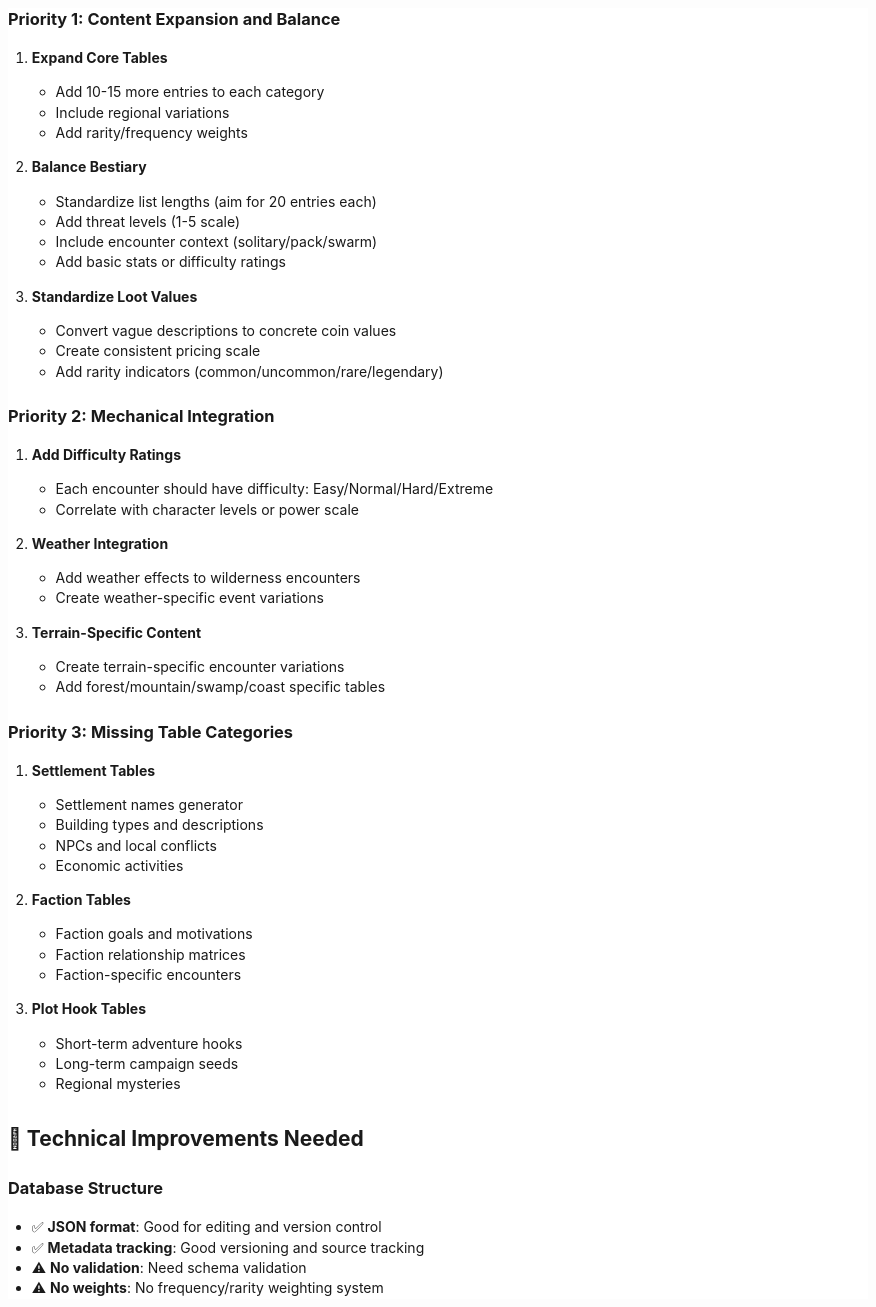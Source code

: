### **Priority 1: Content Expansion and Balance**

1. **Expand Core Tables**
   - Add 10-15 more entries to each category
   - Include regional variations
   - Add rarity/frequency weights

2. **Balance Bestiary**
   - Standardize list lengths (aim for 20 entries each)
   - Add threat levels (1-5 scale)
   - Include encounter context (solitary/pack/swarm)
   - Add basic stats or difficulty ratings

3. **Standardize Loot Values**
   - Convert vague descriptions to concrete coin values
   - Create consistent pricing scale
   - Add rarity indicators (common/uncommon/rare/legendary)

### **Priority 2: Mechanical Integration**

1. **Add Difficulty Ratings**
   - Each encounter should have difficulty: Easy/Normal/Hard/Extreme
   - Correlate with character levels or power scale

2. **Weather Integration**
   - Add weather effects to wilderness encounters
   - Create weather-specific event variations

3. **Terrain-Specific Content**
   - Create terrain-specific encounter variations
   - Add forest/mountain/swamp/coast specific tables

### **Priority 3: Missing Table Categories**

1. **Settlement Tables**
   - Settlement names generator
   - Building types and descriptions
   - NPCs and local conflicts
   - Economic activities

2. **Faction Tables**
   - Faction goals and motivations
   - Faction relationship matrices
   - Faction-specific encounters

3. **Plot Hook Tables**
   - Short-term adventure hooks
   - Long-term campaign seeds
   - Regional mysteries

## 🔧 **Technical Improvements Needed**

### **Database Structure**
- ✅ **JSON format**: Good for editing and version control
- ✅ **Metadata tracking**: Good versioning and source tracking
- ⚠️ **No validation**: Need schema validation
- ⚠️ **No weights**: No frequency/rarity weighting system
